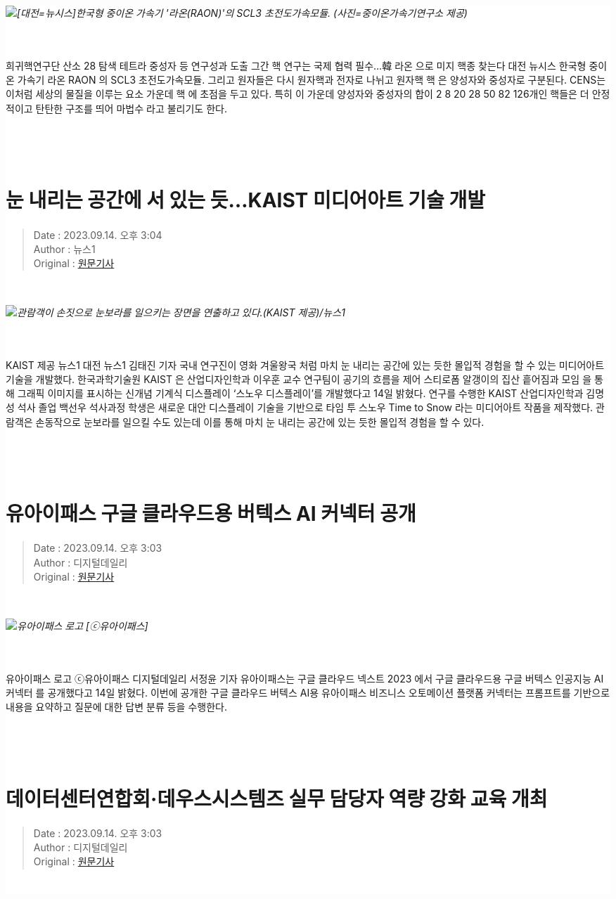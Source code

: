 <img src="https://imgnews.pstatic.net/image/003/2023/09/14/NISI20221118_0001133050_web_20221118154207_20230914150425959.jpg?type=w647" id="img1"></img><em class="img_desc">[대전=뉴시스]한국형 중이온 가속기 '라온(RAON)'의 SCL3 초전도가속모듈. (사진=중이온가속기연구소 제공)</em>  
<br/><br/>  
  
희귀핵연구단 산소 28 탐색 테트라 중성자 등 연구성과 도출 그간 핵 연구는 국제 협력 필수…韓 라온 으로 미지 핵종 찾는다 대전 뉴시스 한국형 중이온 가속기 라온 RAON 의 SCL3 초전도가속모듈.
그리고 원자들은 다시 원자핵과 전자로 나뉘고 원자핵 핵 은 양성자와 중성자로 구분된다.
CENS는 이처럼 세상의 물질을 이루는 요소 가운데 핵 에 초점을 두고 있다.
특히 이 가운데 양성자와 중성자의 합이 2 8 20 28 50 82 126개인 핵들은 더 안정적이고 탄탄한 구조를 띄어 마법수 라고 불리기도 한다.  
<br/><br/><br/>  

  
# 눈 내리는 공간에 서 있는 듯…KAIST 미디어아트 기술 개발  
  
> Date : 2023.09.14. 오후 3:04  
> Author : 뉴스1  
> Original : [원문기사](https://n.news.naver.com/mnews/article/421/0007050696?sid=105)  
<br/>  
  
<img src="https://imgnews.pstatic.net/image/421/2023/09/14/0007050696_001_20230914150432554.jpg?type=w647" id="img1"></img><em class="img_desc">관람객이 손짓으로 눈보라를 일으키는 장면을 연출하고 있다.(KAIST 제공)/뉴스1</em>  
<br/><br/>  
  
KAIST 제공 뉴스1 대전 뉴스1 김태진 기자 국내 연구진이 영화 겨울왕국 처럼 마치 눈 내리는 공간에 있는 듯한 몰입적 경험을 할 수 있는 미디어아트 기술을 개발했다.
한국과학기술원 KAIST 은 산업디자인학과 이우훈 교수 연구팀이 공기의 흐름을 제어 스티로폼 알갱이의 집산 흩어짐과 모임 을 통해 그래픽 이미지를 표시하는 신개념 기계식 디스플레이 ‘스노우 디스플레이’를 개발했다고 14일 밝혔다.
연구를 수행한 KAIST 산업디자인학과 김명성 석사 졸업 백선우 석사과정 학생은 새로운 대안 디스플레이 기술을 기반으로 타임 투 스노우 Time to Snow 라는 미디어아트 작품을 제작했다.
관람객은 손동작으로 눈보라를 일으킬 수도 있는데 이를 통해 마치 눈 내리는 공간에 있는 듯한 몰입적 경험을 할 수 있다.  
<br/><br/><br/>  

  
# 유아이패스 구글 클라우드용 버텍스 AI 커넥터 공개  
  
> Date : 2023.09.14. 오후 3:03  
> Author : 디지털데일리  
> Original : [원문기사](https://n.news.naver.com/mnews/article/138/0002156814?sid=105)  
<br/>  
  
<img src="https://imgnews.pstatic.net/image/138/2023/09/14/0002156814_001_20230914150304057.png?type=w647" id="img1"></img><em class="img_desc">유아이패스 로고 [ⓒ유아이패스]</em>  
<br/><br/>  
  
유아이패스 로고 ⓒ유아이패스 디지털데일리 서정윤 기자 유아이패스는 구글 클라우드 넥스트 2023 에서 구글 클라우드용 구글 버텍스 인공지능 AI 커넥터 를 공개했다고 14일 밝혔다.
이번에 공개한 구글 클라우드 버텍스 AI용 유아이패스 비즈니스 오토메이션 플랫폼 커넥터는 프롬프트를 기반으로 내용을 요약하고 질문에 대한 답변 분류 등을 수행한다.  
<br/><br/><br/>  

  
# 데이터센터연합회·데우스시스템즈 실무 담당자 역량 강화 교육 개최  
  
> Date : 2023.09.14. 오후 3:03  
> Author : 디지털데일리  
> Original : [원문기사](https://n.news.naver.com/mnews/article/138/0002156813?sid=105)  
<br/>  
  